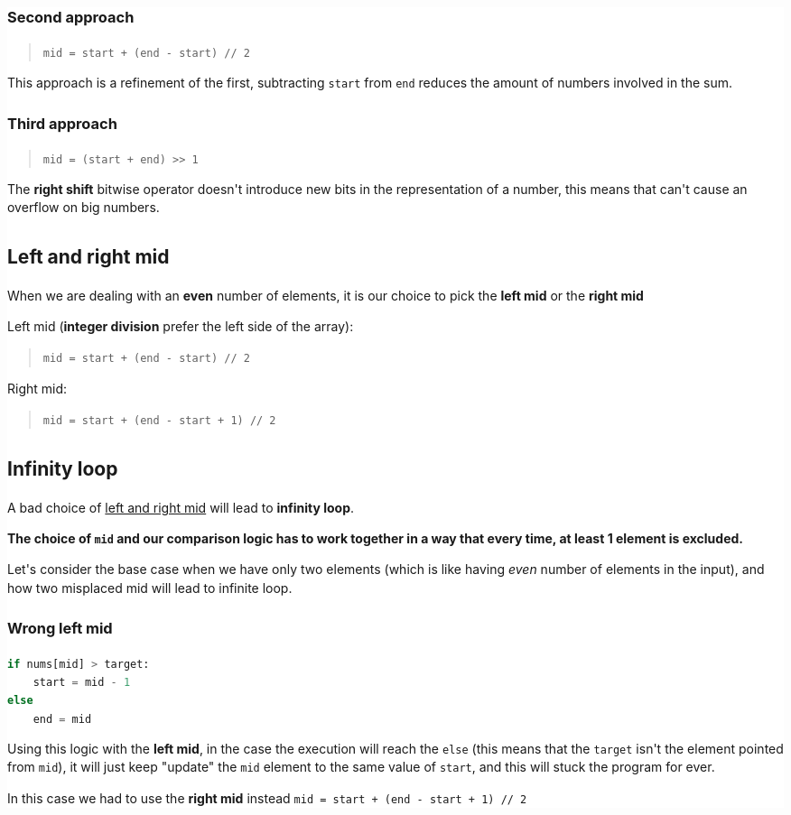 ### Second approach

> `mid = start + (end - start) // 2`

This approach is a refinement of the first, subtracting `start` from `end` reduces the amount of numbers involved in the sum.

### Third approach

> `mid = (start + end) >> 1`

The **right shift** bitwise operator doesn't introduce new bits in the representation of a number, this means that can't cause an overflow on big numbers.

## Left and right mid

When we are dealing with an **even** number of elements, it is our choice to pick the **left mid** or the **right mid**

Left mid (**integer division** prefer the left side of the array):
> `mid = start + (end - start) // 2`

Right mid:
> `mid = start + (end - start + 1) // 2`

## Infinity loop

A bad choice of [left and right mid](#left-and-right-mid) will lead to **infinity loop**.

**The choice of `mid` and our comparison logic has to work together in a way that every time, at least 1 element is excluded.**

Let's consider the base case when we have only two elements (which is like having *even* number of elements in the input), and how
two misplaced mid will lead to infinite loop.

### Wrong left mid

```python
if nums[mid] > target:
    start = mid - 1
else
    end = mid
```

Using this logic with the **left mid**, in the case the execution will reach the `else` (this means that the `target` isn't the element pointed from `mid`), it will just keep "update" the `mid` element to the same value of `start`, and this will stuck the program for ever.

In this case we had to use the **right mid** instead `mid = start + (end - start + 1) // 2`
